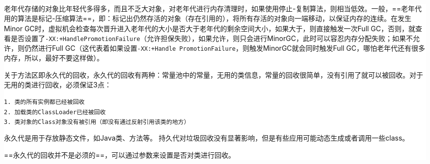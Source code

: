 老年代存储的对象比年轻代多得多，而且不乏大对象，对老年代进行内存清理时，如果使用停止-复制算法，则相当低效。一般，==老年代用的算法是标记-压缩算法==，即：标记出仍然存活的对象（存在引用的），将所有存活的对象向一端移动，以保证内存的连续。在发生Minor GC时，虚拟机会检查每次晋升进入老年代的大小是否大于老年代的剩余空间大小，如果大于，则直接触发一次Full GC，否则，就查看是否设置了`-XX:+HandlePromotionFailure`（允许担保失败），如果允许，则只会进行MinorGC，此时可以容忍内存分配失败；如果不允许，则仍然进行Full GC（这代表着如果设置`-XX:+Handle PromotionFailure`，则触发MinorGC就会同时触发Full GC，哪怕老年代还有很多内存，所以，最好不要这样做）。

关于方法区即永久代的回收，永久代的回收有两种：常量池中的常量，无用的类信息，常量的回收很简单，没有引用了就可以被回收。对于无用的类进行回收，必须保证3点：

```
1. 类的所有实例都已经被回收
2. 加载类的ClassLoader已经被回收
3. 类对象的Class对象没有被引用（即没有通过反射引用该类的地方）
```

永久代是用于存放静态文件，如Java类、方法等。 
持久代对垃圾回收没有显著影响，但是有些应用可能动态生成或者调用一些class。

==永久代的回收并不是必须的==，可以通过参数来设置是否对类进行回收。